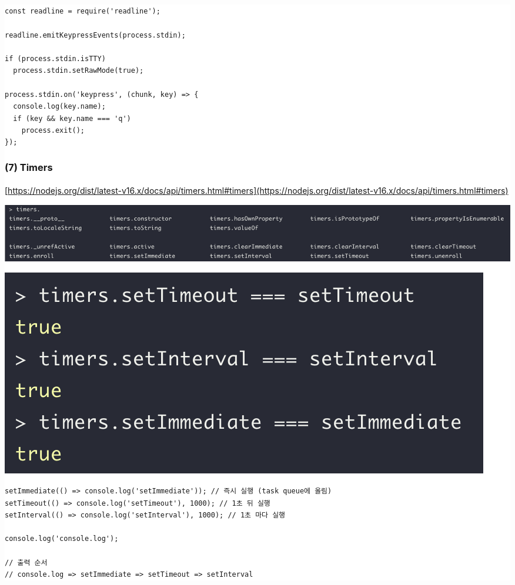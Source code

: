 
```js[|1|3|6|8-12]
const readline = require('readline');

readline.emitKeypressEvents(process.stdin);

if (process.stdin.isTTY)
  process.stdin.setRawMode(true);

process.stdin.on('keypress', (chunk, key) => {
  console.log(key.name);
  if (key && key.name === 'q')
    process.exit();
});
```


### (7) Timers

[https://nodejs.org/dist/latest-v16.x/docs/api/timers.html#timers](https://nodejs.org/dist/latest-v16.x/docs/api/timers.html#timers)

![Untitled](../images/01-node-js/Untitled%2017.png)


![Untitled](../images/01-node-js/Untitled%2018.png)


```js[|1|2|3|8|5|1|2|3]
setImmediate(() => console.log('setImmediate')); // 즉시 실행 (task queue에 올림)
setTimeout(() => console.log('setTimeout'), 1000); // 1초 뒤 실행
setInterval(() => console.log('setInterval'), 1000); // 1초 마다 실행

console.log('console.log');

// 출력 순서
// console.log => setImmediate => setTimeout => setInterval
```
